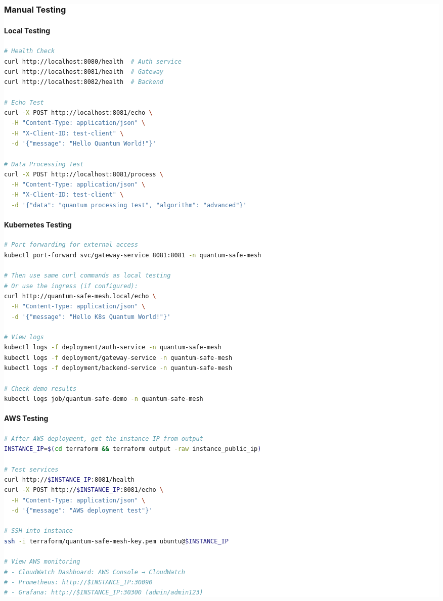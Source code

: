 ### Manual Testing

#### Local Testing
```bash
# Health Check
curl http://localhost:8080/health  # Auth service
curl http://localhost:8081/health  # Gateway
curl http://localhost:8082/health  # Backend

# Echo Test
curl -X POST http://localhost:8081/echo \
  -H "Content-Type: application/json" \
  -H "X-Client-ID: test-client" \
  -d '{"message": "Hello Quantum World!"}'

# Data Processing Test
curl -X POST http://localhost:8081/process \
  -H "Content-Type: application/json" \
  -H "X-Client-ID: test-client" \
  -d '{"data": "quantum processing test", "algorithm": "advanced"}'
```

#### Kubernetes Testing
```bash
# Port forwarding for external access
kubectl port-forward svc/gateway-service 8081:8081 -n quantum-safe-mesh

# Then use same curl commands as local testing
# Or use the ingress (if configured):
curl http://quantum-safe-mesh.local/echo \
  -H "Content-Type: application/json" \
  -d '{"message": "Hello K8s Quantum World!"}'

# View logs
kubectl logs -f deployment/auth-service -n quantum-safe-mesh
kubectl logs -f deployment/gateway-service -n quantum-safe-mesh  
kubectl logs -f deployment/backend-service -n quantum-safe-mesh

# Check demo results
kubectl logs job/quantum-safe-demo -n quantum-safe-mesh
```

#### AWS Testing
```bash
# After AWS deployment, get the instance IP from output
INSTANCE_IP=$(cd terraform && terraform output -raw instance_public_ip)

# Test services
curl http://$INSTANCE_IP:8081/health
curl -X POST http://$INSTANCE_IP:8081/echo \
  -H "Content-Type: application/json" \
  -d '{"message": "AWS deployment test"}'

# SSH into instance
ssh -i terraform/quantum-safe-mesh-key.pem ubuntu@$INSTANCE_IP

# View AWS monitoring
# - CloudWatch Dashboard: AWS Console → CloudWatch
# - Prometheus: http://$INSTANCE_IP:30090
# - Grafana: http://$INSTANCE_IP:30300 (admin/admin123)
```

